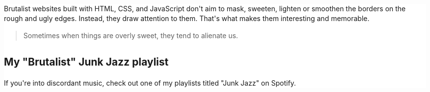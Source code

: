 Brutalist websites built with HTML, CSS, and JavaScript don't aim to mask, sweeten, lighten or smoothen the borders on the rough and ugly edges. Instead, they draw attention to them. That's what makes them interesting and memorable.

> Sometimes when things are overly sweet, they tend to alienate us.

## My "Brutalist" Junk Jazz playlist

If you're into discordant music, check out one of my playlists titled "Junk Jazz" on Spotify.

<iframe src="https://open.spotify.com/embed/playlist/0M9314rqdlCm1Ga2aFsipb" width="100%" height="350px" frameborder="0" allowtransparency="true" allow="encrypted-media"></iframe>


[^1]: See [Brutalism definition](https://trydesignlab.com/blog/brutalist-websites-5-things-designers-learn-brutalism/)

[^2]: Rooksby, Rikky (2004). The Complete Guide to the Music of Madonna. [Omnibus Press](https://en.wikipedia.org/wiki/Music_Sales_Group). ISBN 0-7119-9883-3.

[^3]: Howard, Ed (March 22, 2004). ["Top 101-200 Albums Favorite Albums Ever"](http://stylusmagazine.com/). Stylus Magazine. Retrieved September 11, 2014.

[^4]: DesignShack (["10 Reasons Why the Best Design Is Invisible"](https://designshack.net/articles/graphics/10-reasons-why-the-best-design-is-invisible/))